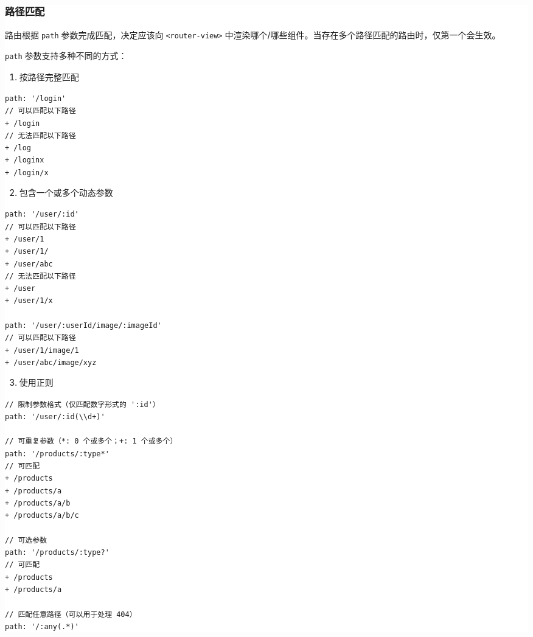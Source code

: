 ### 路径匹配

路由根据 `path` 参数完成匹配，决定应该向 `<router-view>` 中渲染哪个/哪些组件。当存在多个路径匹配的路由时，仅第一个会生效。

`path` 参数支持多种不同的方式：

1. 按路径完整匹配
  ```
  path: '/login'
  // 可以匹配以下路径
  + /login
  // 无法匹配以下路径
  + /log
  + /loginx
  + /login/x
  ```
2. 包含一个或多个动态参数
  ```
  path: '/user/:id'
  // 可以匹配以下路径
  + /user/1
  + /user/1/
  + /user/abc
  // 无法匹配以下路径
  + /user
  + /user/1/x

  path: '/user/:userId/image/:imageId'
  // 可以匹配以下路径
  + /user/1/image/1
  + /user/abc/image/xyz
  ```
3. 使用正则
  ```
  // 限制参数格式（仅匹配数字形式的 ':id'）
  path: '/user/:id(\\d+)'

  // 可重复参数（*: 0 个或多个；+: 1 个或多个）
  path: '/products/:type*'
  // 可匹配
  + /products
  + /products/a
  + /products/a/b
  + /products/a/b/c

  // 可选参数
  path: '/products/:type?'
  // 可匹配
  + /products
  + /products/a

  // 匹配任意路径（可以用于处理 404）
  path: '/:any(.*)'
  ```
